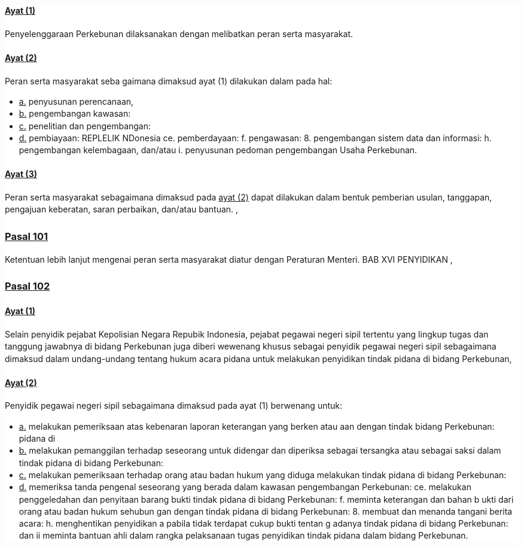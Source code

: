 #### [Ayat (1)](http://example.org/legal/peraturan/uu/2014/39/pasal/0100/versi/20141017/ayat/0001)
Penyelenggaraan Perkebunan dilaksanakan dengan melibatkan peran serta masyarakat.

#### [Ayat (2)](http://example.org/legal/peraturan/uu/2014/39/pasal/0100/versi/20141017/ayat/0002)
Peran serta masyarakat seba gaimana dimaksud ayat (1) dilakukan dalam pada hal:
* [a.](http://example.org/legal/peraturan/uu/2014/39/pasal/0100/versi/20141017/ayat/0002/huruf/a) penyusunan perencanaan,
* [b.](http://example.org/legal/peraturan/uu/2014/39/pasal/0100/versi/20141017/ayat/0002/huruf/b) pengembangan kawasan:
* [c.](http://example.org/legal/peraturan/uu/2014/39/pasal/0100/versi/20141017/ayat/0002/huruf/c) penelitian dan pengembangan:
* [d.](http://example.org/legal/peraturan/uu/2014/39/pasal/0100/versi/20141017/ayat/0002/huruf/d) pembiayaan: REPLELIK NDonesia ce. pemberdayaan: f. pengawasan: 8. pengembangan sistem data dan informasi: h. pengembangan kelembagaan, dan/atau i. penyusunan pedoman pengembangan Usaha Perkebunan.

#### [Ayat (3)](http://example.org/legal/peraturan/uu/2014/39/pasal/0100/versi/20141017/ayat/0003)
Peran serta masyarakat sebagaimana dimaksud pada [ayat (2)](http://example.org/legal/peraturan/uu/2014/39/pasal/0100/versi/20141017/ayat/0002) dapat dilakukan dalam bentuk pemberian usulan, tanggapan, pengajuan keberatan, saran perbaikan, dan/atau bantuan.
,
### [Pasal 101](http://example.org/legal/peraturan/uu/2014/39/pasal/0101)
Ketentuan lebih lanjut mengenai peran serta masyarakat diatur dengan Peraturan Menteri. BAB XVI PENYIDIKAN
,
### [Pasal 102](http://example.org/legal/peraturan/uu/2014/39/pasal/0102)

#### [Ayat (1)](http://example.org/legal/peraturan/uu/2014/39/pasal/0102/versi/20141017/ayat/0001)
Selain penyidik pejabat Kepolisian Negara Repubik Indonesia, pejabat pegawai negeri sipil tertentu yang lingkup tugas dan tanggung jawabnya di bidang Perkebunan juga diberi wewenang khusus sebagai penyidik pegawai negeri sipil sebagaimana dimaksud dalam undang-undang tentang hukum acara pidana untuk melakukan penyidikan tindak pidana di bidang Perkebunan,

#### [Ayat (2)](http://example.org/legal/peraturan/uu/2014/39/pasal/0102/versi/20141017/ayat/0002)
Penyidik pegawai negeri sipil sebagaimana dimaksud pada ayat (1) berwenang untuk:
* [a.](http://example.org/legal/peraturan/uu/2014/39/pasal/0102/versi/20141017/ayat/0002/huruf/a) melakukan pemeriksaan atas kebenaran laporan keterangan yang berken atau aan dengan tindak bidang Perkebunan: pidana di
* [b.](http://example.org/legal/peraturan/uu/2014/39/pasal/0102/versi/20141017/ayat/0002/huruf/b) melakukan pemanggilan terhadap seseorang untuk didengar dan diperiksa sebagai tersangka atau sebagai saksi dalam tindak pidana di bidang Perkebunan:
* [c.](http://example.org/legal/peraturan/uu/2014/39/pasal/0102/versi/20141017/ayat/0002/huruf/c) melakukan pemeriksaan terhadap orang atau badan hukum yang diduga melakukan tindak pidana di bidang Perkebunan:
* [d.](http://example.org/legal/peraturan/uu/2014/39/pasal/0102/versi/20141017/ayat/0002/huruf/d) memeriksa tanda pengenal seseorang yang berada dalam kawasan pengembangan Perkebunan: ce. melakukan penggeledahan dan penyitaan barang bukti tindak pidana di bidang Perkebunan: f. meminta keterangan dan bahan b ukti dari orang atau badan hukum sehubun gan dengan tindak pidana di bidang Perkebunan: 8. membuat dan menanda tangani berita acara: h. menghentikan penyidikan a pabila tidak terdapat cukup bukti tentan g adanya tindak pidana di bidang Perkebunan: dan ii meminta bantuan ahli dalam rangka pelaksanaan tugas penyidikan tindak pidana dalam bidang Perkebunan.
